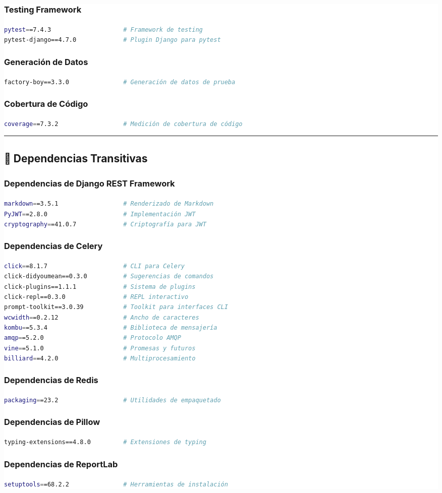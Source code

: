 ### **Testing Framework**
```bash
pytest==7.4.3                    # Framework de testing
pytest-django==4.7.0             # Plugin Django para pytest
```

### **Generación de Datos**
```bash
factory-boy==3.3.0               # Generación de datos de prueba
```

### **Cobertura de Código**
```bash
coverage==7.3.2                  # Medición de cobertura de código
```

---

## 🔗 Dependencias Transitivas

### **Dependencias de Django REST Framework**
```bash
markdown==3.5.1                  # Renderizado de Markdown
PyJWT==2.8.0                     # Implementación JWT
cryptography==41.0.7             # Criptografía para JWT
```

### **Dependencias de Celery**
```bash
click==8.1.7                     # CLI para Celery
click-didyoumean==0.3.0          # Sugerencias de comandos
click-plugins==1.1.1             # Sistema de plugins
click-repl==0.3.0                # REPL interactivo
prompt-toolkit==3.0.39           # Toolkit para interfaces CLI
wcwidth==0.2.12                  # Ancho de caracteres
kombu==5.3.4                     # Biblioteca de mensajería
amqp==5.2.0                      # Protocolo AMQP
vine==5.1.0                      # Promesas y futuros
billiard==4.2.0                  # Multiprocesamiento
```

### **Dependencias de Redis**
```bash
packaging==23.2                  # Utilidades de empaquetado
```

### **Dependencias de Pillow**
```bash
typing-extensions==4.8.0         # Extensiones de typing
```

### **Dependencias de ReportLab**
```bash
setuptools==68.2.2               # Herramientas de instalación
```

